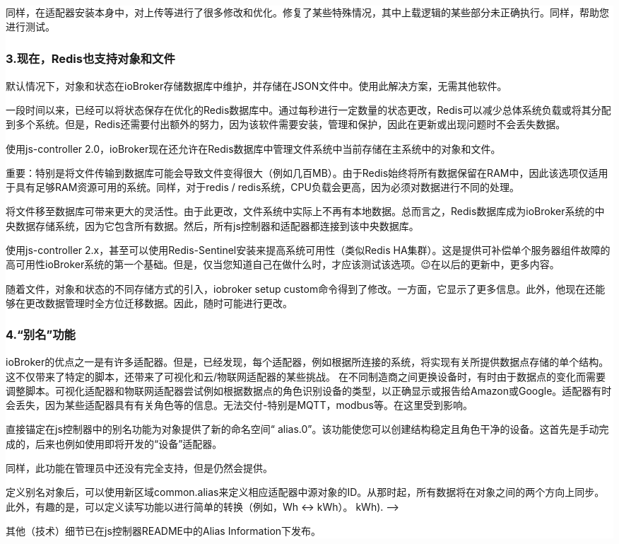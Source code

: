 
同样，在适配器安装本身中，对上传等进行了很多修改和优化。修复了某些特殊情况，其中上载逻辑的某些部分未正确执行。同样，帮助您进行测试。


### 3.现在，Redis也支持对象和文件

默认情况下，对象和状态在ioBroker存储数据库中维护，并存储在JSON文件中。使用此解决方案，无需其他软件。


一段时间以来，已经可以将状态保存在优化的Redis数据库中。通过每秒进行一定数量的状态更改，Redis可以减少总体系统负载或将其分配到多个系统。但是，Redis还需要付出额外的努力，因为该软件需要安装，管理和保护，因此在更新或出现问题时不会丢失数据。


使用js-controller 2.0，ioBroker现在还允许在Redis数据库中管理文件系统中当前存储在主系统中的对象和文件。


重要：特别是将文件传输到数据库可能会导致文件变得很大（例如几百MB）。由于Redis始终将所有数据保留在RAM中，因此该选项仅适用于具有足够RAM资源可用的系统。同样，对于redis / redis系统，CPU负载会更高，因为必须对数据进行不同的处理。


将文件移至数据库可带来更大的灵活性。由于此更改，文件系统中实际上不再有本地数据。总而言之，Redis数据库成为ioBroker系统的中央数据存储系统，因为它包含所有数据。然后，所有js控制器和适配器都连接到该中央数据库。


使用js-controller 2.x，甚至可以使用Redis-Sentinel安装来提高系统可用性（类似Redis HA集群）。这是提供可补偿单个服务器组件故障的高可用性ioBroker系统的第一个基础。但是，仅当您知道自己在做什么时，才应该测试该选项。😉在以后的更新中，更多内容。


随着文件，对象和状态的不同存储方式的引入，iobroker setup custom命令得到了修改。一方面，它显示了更多信息。此外，他现在还能够在更改数据管理时全方位迁移数据。因此，随时可能进行更改。


### 4.“别名”功能

ioBroker的优点之一是有许多适配器。但是，已经发现，每个适配器，例如根据所连接的系统，将实现有关所提供数据点存储的单个结构。这不仅带来了特定的脚本，还带来了可视化和云/物联网适配器的某些挑战。
在不同制造商之间更换设备时，有时由于数据点的变化而需要调整脚本。可视化适配器和物联网适配器尝试例如根据数据点的角色识别设备的类型，以正确显示或报告给Amazon或Google。适配器有时会丢失，因为某些适配器具有有关角色等的信息。无法交付-特别是MQTT，modbus等。在这里受到影响。


直接锚定在js控制器中的别名功能为对象提供了新的命名空间“ alias.0”。该功能使您可以创建结构稳定且角色干净的设备。这首先是手动完成的，后来也例如使用即将开发的“设备”适配器。


同样，此功能在管理员中还没有完全支持，但是仍然会提供。


定义别名对象后，可以使用新区域common.alias来定义相应适配器中源对象的ID。从那时起，所有数据将在对象之间的两个方向上同步。此外，有趣的是，可以定义读写功能以进行简单的转换（例如，Wh <-> kWh）。
 kWh). -->

其他（技术）细节已在js控制器README中的Alias Information下发布。
